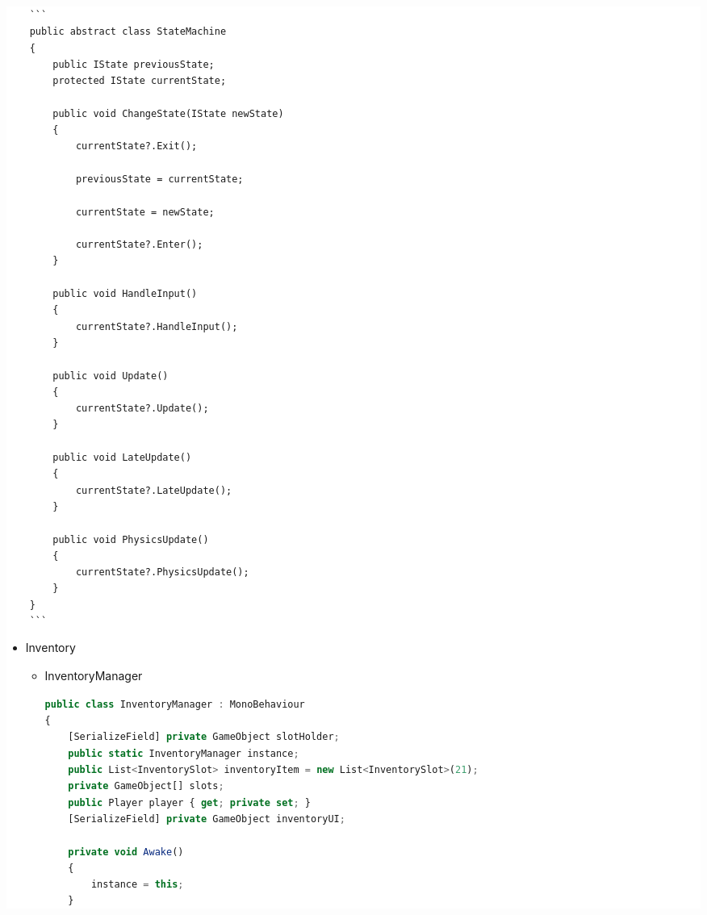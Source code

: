         
        ```
        public abstract class StateMachine
        {
        	public IState previousState;
        	protected IState currentState;
        
        	public void ChangeState(IState newState)
        	{
        	    currentState?.Exit();
        
        	    previousState = currentState;
        
        	    currentState = newState;
        
        	    currentState?.Enter();
        	}
        
        	public void HandleInput()
        	{
        	    currentState?.HandleInput();
        	}
        
        	public void Update()
        	{
        	    currentState?.Update();
        	}
        
        	public void LateUpdate()
        	{
        	    currentState?.LateUpdate();
        	}
        
        	public void PhysicsUpdate()
        	{
        	    currentState?.PhysicsUpdate();
        	}
        }
        ```
        
- Inventory
    - InventoryManager
        
        ```jsx
        public class InventoryManager : MonoBehaviour
        {
            [SerializeField] private GameObject slotHolder;
            public static InventoryManager instance;
            public List<InventorySlot> inventoryItem = new List<InventorySlot>(21);
            private GameObject[] slots;
            public Player player { get; private set; }
            [SerializeField] private GameObject inventoryUI;
        
            private void Awake()
            {
                instance = this;     
            }
        